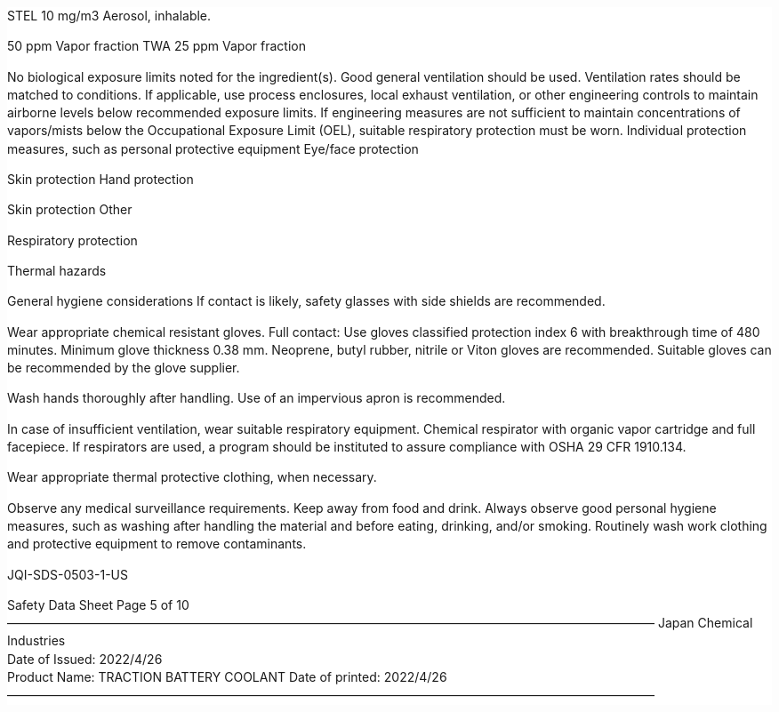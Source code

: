 STEL 
10 mg/m3 
Aerosol, inhalable. 
 
50 ppm 
Vapor fraction 
TWA 
25 ppm 
Vapor fraction 
 
No biological exposure limits noted for the ingredient(s). 
Good general ventilation should be used. Ventilation rates should be matched to conditions. If 
applicable, use process enclosures, local exhaust ventilation, or other engineering controls to 
maintain airborne levels below recommended exposure limits.  If engineering measures are not 
sufficient to maintain concentrations of vapors/mists below the Occupational Exposure Limit (OEL), 
suitable respiratory protection must be worn. 
Individual protection measures, such as personal protective equipment 
Eye/face protection 
 
Skin protection 
Hand protection 
 
 
 
 
 
Skin protection Other 
 
Respiratory protection 
 
 
 
Thermal hazards 
 
General hygiene 
considerations 
If contact is likely, safety glasses with side shields are recommended. 
 
 
Wear appropriate chemical resistant gloves. Full contact: Use gloves classified protection index 6 
with breakthrough time of 480 minutes. Minimum glove thickness 0.38 mm. Neoprene, butyl 
rubber, nitrile or Viton gloves are recommended. Suitable gloves can be recommended by the 
glove supplier. 
 
 
Wash hands thoroughly after handling. Use of an impervious apron is recommended. 
 
In case of insufficient ventilation, wear suitable respiratory equipment. Chemical respirator with 
organic vapor cartridge and full facepiece. If respirators are used, a program should be instituted 
to assure compliance with OSHA 29 CFR 1910.134. 
 
Wear appropriate thermal protective clothing, when necessary. 
 
Observe any medical surveillance requirements. Keep away from food and drink. Always observe 
good personal hygiene measures, such as washing after handling the material and before eating, 
drinking, and/or smoking. Routinely wash work clothing and protective equipment to remove 
contaminants. 
 
JQI-SDS-0503-1-US 
 
Safety Data Sheet                                                                                                       Page 5 of 10 
―――――――――――――――――――――――――――――――――――――――――――――――――――― 
Japan Chemical Industries                                                                                                             
Date of Issued: 2022/4/26                                                                                                                          
Product Name: TRACTION BATTERY COOLANT                                   Date of printed: 2022/4/26 
―――――――――――――――――――――――――――――――――――――――――――――――――――― 
 